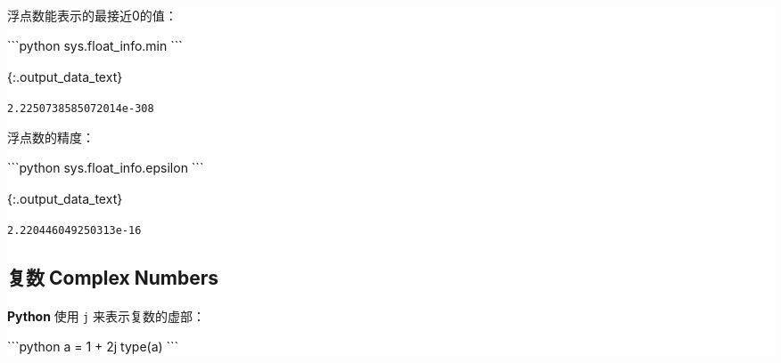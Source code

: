 
</div>
</div>
</div>

浮点数能表示的最接近0的值：

<div markdown="1" class="cell code_cell">
<div class="input_area" markdown="1">
```python
sys.float_info.min
```
</div>

<div class="output_wrapper" markdown="1">
<div class="output_subarea" markdown="1">


{:.output_data_text}
```
2.2250738585072014e-308
```


</div>
</div>
</div>

浮点数的精度：

<div markdown="1" class="cell code_cell">
<div class="input_area" markdown="1">
```python
sys.float_info.epsilon
```
</div>

<div class="output_wrapper" markdown="1">
<div class="output_subarea" markdown="1">


{:.output_data_text}
```
2.220446049250313e-16
```


</div>
</div>
</div>

## 复数 Complex Numbers

**Python** 使用 `j` 来表示复数的虚部：

<div markdown="1" class="cell code_cell">
<div class="input_area" markdown="1">
```python
a = 1 + 2j
type(a)
```
</div>
